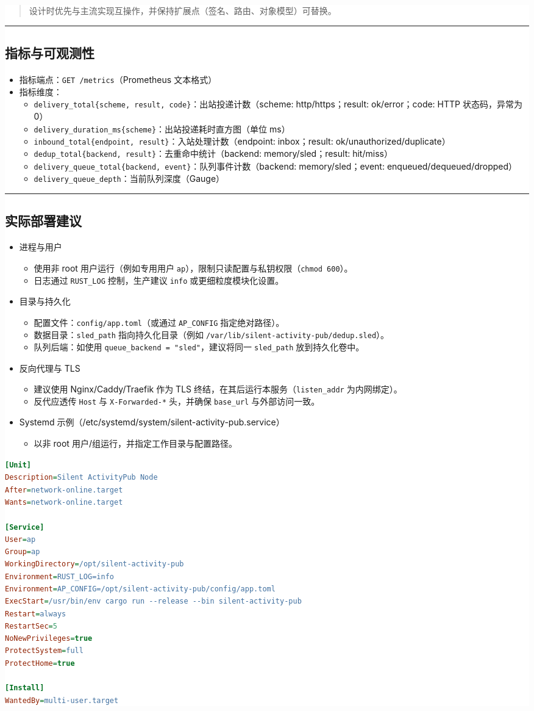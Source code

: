 > 设计时优先与主流实现互操作，并保持扩展点（签名、路由、对象模型）可替换。

---

## 指标与可观测性

- 指标端点：`GET /metrics`（Prometheus 文本格式）
- 指标维度：
  - `delivery_total{scheme, result, code}`：出站投递计数（scheme: http/https；result: ok/error；code: HTTP 状态码，异常为 0）
  - `delivery_duration_ms{scheme}`：出站投递耗时直方图（单位 ms）
  - `inbound_total{endpoint, result}`：入站处理计数（endpoint: inbox；result: ok/unauthorized/duplicate）
  - `dedup_total{backend, result}`：去重命中统计（backend: memory/sled；result: hit/miss）
  - `delivery_queue_total{backend, event}`：队列事件计数（backend: memory/sled；event: enqueued/dequeued/dropped）
  - `delivery_queue_depth`：当前队列深度（Gauge）

---

## 实际部署建议

- 进程与用户
  - 使用非 root 用户运行（例如专用用户 `ap`），限制只读配置与私钥权限（`chmod 600`）。
  - 日志通过 `RUST_LOG` 控制，生产建议 `info` 或更细粒度模块化设置。

- 目录与持久化
  - 配置文件：`config/app.toml`（或通过 `AP_CONFIG` 指定绝对路径）。
  - 数据目录：`sled_path` 指向持久化目录（例如 `/var/lib/silent-activity-pub/dedup.sled`）。
  - 队列后端：如使用 `queue_backend = "sled"`，建议将同一 `sled_path` 放到持久化卷中。

- 反向代理与 TLS
  - 建议使用 Nginx/Caddy/Traefik 作为 TLS 终结，在其后运行本服务（`listen_addr` 为内网绑定）。
  - 反代应透传 `Host` 与 `X-Forwarded-*` 头，并确保 `base_url` 与外部访问一致。

- Systemd 示例（/etc/systemd/system/silent-activity-pub.service）
  - 以非 root 用户/组运行，并指定工作目录与配置路径。

```ini
[Unit]
Description=Silent ActivityPub Node
After=network-online.target
Wants=network-online.target

[Service]
User=ap
Group=ap
WorkingDirectory=/opt/silent-activity-pub
Environment=RUST_LOG=info
Environment=AP_CONFIG=/opt/silent-activity-pub/config/app.toml
ExecStart=/usr/bin/env cargo run --release --bin silent-activity-pub
Restart=always
RestartSec=5
NoNewPrivileges=true
ProtectSystem=full
ProtectHome=true

[Install]
WantedBy=multi-user.target
```

